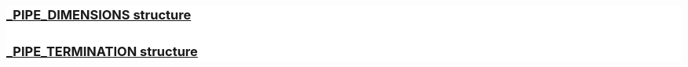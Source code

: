### [_PIPE_DIMENSIONS structure](../ksproxy/ns-ksproxy-_pipe_dimensions.md)
### [_PIPE_TERMINATION structure](../ksproxy/ns-ksproxy-_pipe_termination.md)
